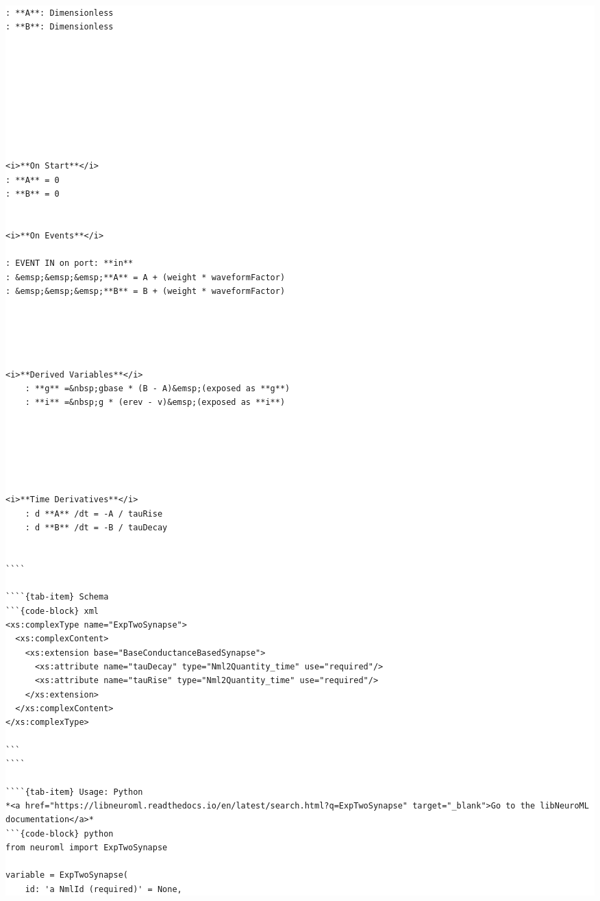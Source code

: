 `````{tab-set}
: **A**: Dimensionless 
: **B**: Dimensionless 









<i>**On Start**</i>
: **A** = 0
: **B** = 0


<i>**On Events**</i>

: EVENT IN on port: **in**
: &emsp;&emsp;&emsp;**A** = A + (weight * waveformFactor)
: &emsp;&emsp;&emsp;**B** = B + (weight * waveformFactor)





<i>**Derived Variables**</i>
    : **g** =&nbsp;gbase * (B - A)&emsp;(exposed as **g**)
    : **i** =&nbsp;g * (erev - v)&emsp;(exposed as **i**)
    





<i>**Time Derivatives**</i>
    : d **A** /dt = -A / tauRise
    : d **B** /dt = -B / tauDecay
    

````

````{tab-item} Schema
```{code-block} xml
<xs:complexType name="ExpTwoSynapse">
  <xs:complexContent>
    <xs:extension base="BaseConductanceBasedSynapse">
      <xs:attribute name="tauDecay" type="Nml2Quantity_time" use="required"/>
      <xs:attribute name="tauRise" type="Nml2Quantity_time" use="required"/>
    </xs:extension>
  </xs:complexContent>
</xs:complexType>

```
````

````{tab-item} Usage: Python
*<a href="https://libneuroml.readthedocs.io/en/latest/search.html?q=ExpTwoSynapse" target="_blank">Go to the libNeuroML documentation</a>*
```{code-block} python
from neuroml import ExpTwoSynapse

variable = ExpTwoSynapse(
    id: 'a NmlId (required)' = None,
`````
